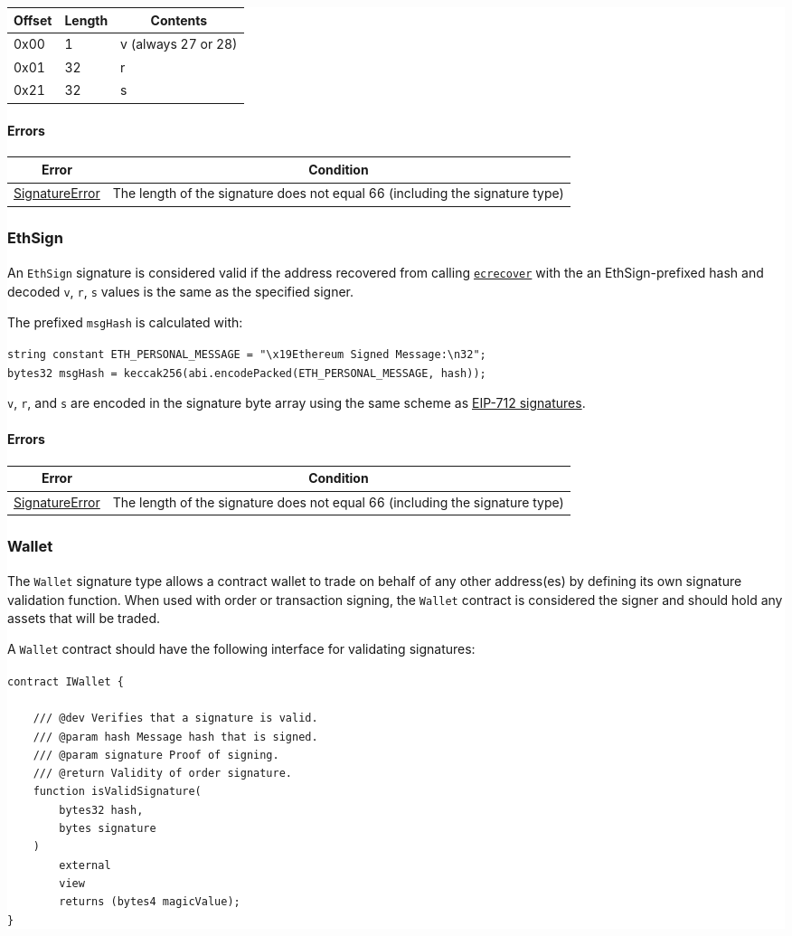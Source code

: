 | Offset | Length | Contents            |
| ------ | ------ | ------------------- |
| 0x00   | 1      | v (always 27 or 28) |
| 0x01   | 32     | r                   |
| 0x21   | 32     | s                   |

#### Errors

| Error                             | Condition                                                                    |
| --------------------------------- | ---------------------------------------------------------------------------- |
| [SignatureError](#signatureerror) | The length of the signature does not equal 66 (including the signature type) |

### EthSign

An `EthSign` signature is considered valid if the address recovered from calling [`ecrecover`](#ecrecover-usage) with the an EthSign-prefixed hash and decoded `v`, `r`, `s` values is the same as the specified signer.

The prefixed `msgHash` is calculated with:

```solidity
string constant ETH_PERSONAL_MESSAGE = "\x19Ethereum Signed Message:\n32";
bytes32 msgHash = keccak256(abi.encodePacked(ETH_PERSONAL_MESSAGE, hash));
```

`v`, `r`, and `s` are encoded in the signature byte array using the same scheme as [EIP-712 signatures](#eip712).

#### Errors

| Error                             | Condition                                                                    |
| --------------------------------- | ---------------------------------------------------------------------------- |
| [SignatureError](#signatureerror) | The length of the signature does not equal 66 (including the signature type) |

### Wallet

The `Wallet` signature type allows a contract wallet to trade on behalf of any other address(es) by defining its own signature validation function. When used with order or transaction signing, the `Wallet` contract is considered the signer and should hold any assets that will be traded.

A `Wallet` contract should have the following interface for validating signatures:

```solidity
contract IWallet {

    /// @dev Verifies that a signature is valid.
    /// @param hash Message hash that is signed.
    /// @param signature Proof of signing.
    /// @return Validity of order signature.
    function isValidSignature(
        bytes32 hash,
        bytes signature
    )
        external
        view
        returns (bytes4 magicValue);
}
```
